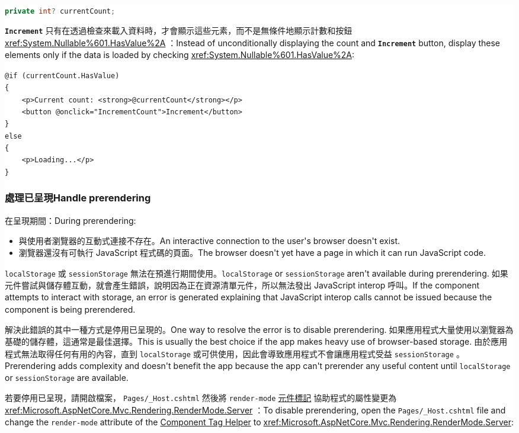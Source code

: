 ```csharp
private int? currentCount;
```

<span data-ttu-id="be7f5-296">**`Increment`** 只有在透過檢查來載入資料時，才會顯示這些元素，而不是無條件地顯示計數和按鈕 <xref:System.Nullable%601.HasValue%2A> ：</span><span class="sxs-lookup"><span data-stu-id="be7f5-296">Instead of unconditionally displaying the count and **`Increment`** button, display these elements only if the data is loaded by checking <xref:System.Nullable%601.HasValue%2A>:</span></span>

```razor
@if (currentCount.HasValue)
{
    <p>Current count: <strong>@currentCount</strong></p>
    <button @onclick="IncrementCount">Increment</button>
}
else
{
    <p>Loading...</p>
}
```

### <a name="handle-prerendering"></a><span data-ttu-id="be7f5-297">處理已呈現</span><span class="sxs-lookup"><span data-stu-id="be7f5-297">Handle prerendering</span></span>

<span data-ttu-id="be7f5-298">在呈現期間：</span><span class="sxs-lookup"><span data-stu-id="be7f5-298">During prerendering:</span></span>

* <span data-ttu-id="be7f5-299">與使用者瀏覽器的互動式連接不存在。</span><span class="sxs-lookup"><span data-stu-id="be7f5-299">An interactive connection to the user's browser doesn't exist.</span></span>
* <span data-ttu-id="be7f5-300">瀏覽器還沒有可執行 JavaScript 程式碼的頁面。</span><span class="sxs-lookup"><span data-stu-id="be7f5-300">The browser doesn't yet have a page in which it can run JavaScript code.</span></span>

<span data-ttu-id="be7f5-301">`localStorage` 或 `sessionStorage` 無法在預進行期間使用。</span><span class="sxs-lookup"><span data-stu-id="be7f5-301">`localStorage` or `sessionStorage` aren't available during prerendering.</span></span> <span data-ttu-id="be7f5-302">如果元件嘗試與儲存體互動，就會產生錯誤，說明因為正在資源清單元件，所以無法發出 JavaScript interop 呼叫。</span><span class="sxs-lookup"><span data-stu-id="be7f5-302">If the component attempts to interact with storage, an error is generated explaining that JavaScript interop calls cannot be issued because the component is being prerendered.</span></span>

<span data-ttu-id="be7f5-303">解決此錯誤的其中一種方式是停用已呈現的。</span><span class="sxs-lookup"><span data-stu-id="be7f5-303">One way to resolve the error is to disable prerendering.</span></span> <span data-ttu-id="be7f5-304">如果應用程式大量使用以瀏覽器為基礎的儲存體，這通常是最佳選擇。</span><span class="sxs-lookup"><span data-stu-id="be7f5-304">This is usually the best choice if the app makes heavy use of browser-based storage.</span></span> <span data-ttu-id="be7f5-305">由於應用程式無法取得任何有用的內容，直到 `localStorage` 或可供使用，因此會導致應用程式不會讓應用程式受益 `sessionStorage` 。</span><span class="sxs-lookup"><span data-stu-id="be7f5-305">Prerendering adds complexity and doesn't benefit the app because the app can't prerender any useful content until `localStorage` or `sessionStorage` are available.</span></span>

<span data-ttu-id="be7f5-306">若要停用已呈現，請開啟檔案， `Pages/_Host.cshtml` 然後將 `render-mode` [元件標記](xref:mvc/views/tag-helpers/builtin-th/component-tag-helper) 協助程式的屬性變更為 <xref:Microsoft.AspNetCore.Mvc.Rendering.RenderMode.Server> ：</span><span class="sxs-lookup"><span data-stu-id="be7f5-306">To disable prerendering, open the `Pages/_Host.cshtml` file and change the `render-mode` attribute of the [Component Tag Helper](xref:mvc/views/tag-helpers/builtin-th/component-tag-helper) to <xref:Microsoft.AspNetCore.Mvc.Rendering.RenderMode.Server>:</span></span>
